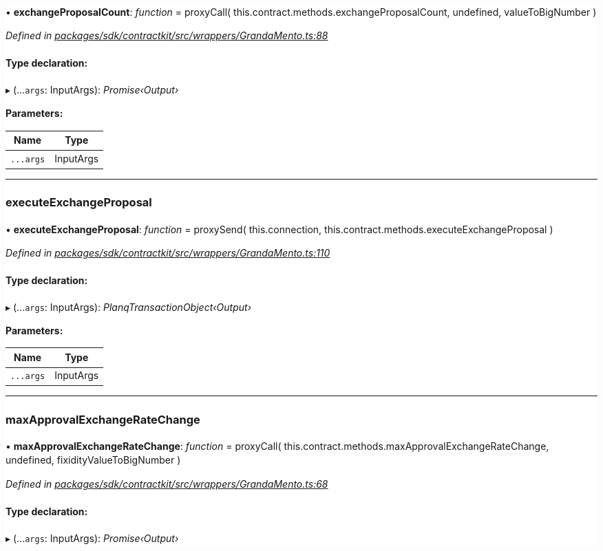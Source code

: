 • **exchangeProposalCount**: *function* = proxyCall(
    this.contract.methods.exchangeProposalCount,
    undefined,
    valueToBigNumber
  )

*Defined in [packages/sdk/contractkit/src/wrappers/GrandaMento.ts:88](https://github.com/planq-network/planq-sdk/blob/master/packages/sdk/contractkit/src/wrappers/GrandaMento.ts#L88)*

#### Type declaration:

▸ (...`args`: InputArgs): *Promise‹Output›*

**Parameters:**

Name | Type |
------ | ------ |
`...args` | InputArgs |

___

###  executeExchangeProposal

• **executeExchangeProposal**: *function* = proxySend(
    this.connection,
    this.contract.methods.executeExchangeProposal
  )

*Defined in [packages/sdk/contractkit/src/wrappers/GrandaMento.ts:110](https://github.com/planq-network/planq-sdk/blob/master/packages/sdk/contractkit/src/wrappers/GrandaMento.ts#L110)*

#### Type declaration:

▸ (...`args`: InputArgs): *PlanqTransactionObject‹Output›*

**Parameters:**

Name | Type |
------ | ------ |
`...args` | InputArgs |

___

###  maxApprovalExchangeRateChange

• **maxApprovalExchangeRateChange**: *function* = proxyCall(
    this.contract.methods.maxApprovalExchangeRateChange,
    undefined,
    fixidityValueToBigNumber
  )

*Defined in [packages/sdk/contractkit/src/wrappers/GrandaMento.ts:68](https://github.com/planq-network/planq-sdk/blob/master/packages/sdk/contractkit/src/wrappers/GrandaMento.ts#L68)*

#### Type declaration:

▸ (...`args`: InputArgs): *Promise‹Output›*
